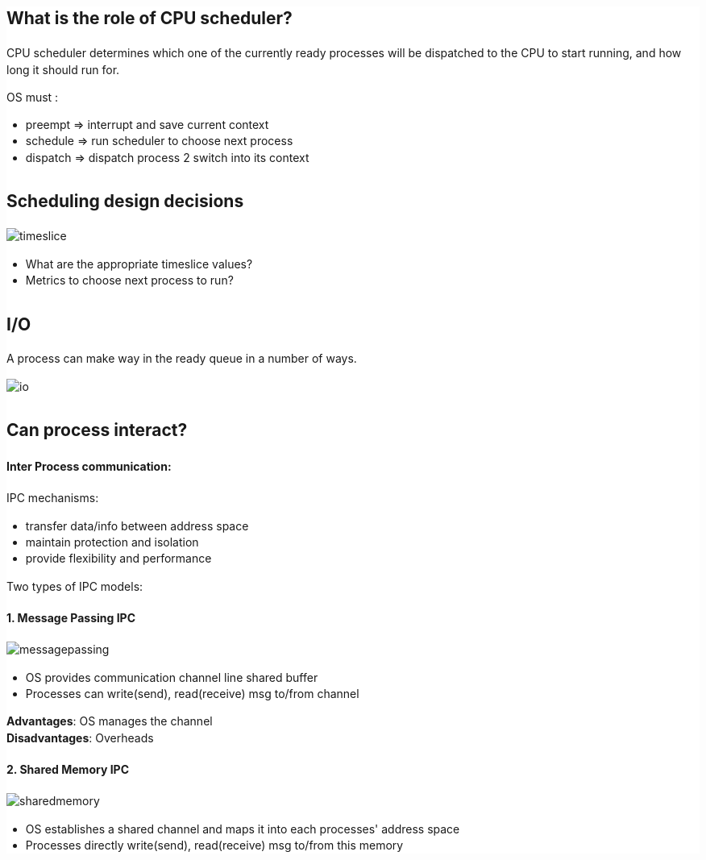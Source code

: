 ## What is the role of CPU scheduler?

CPU scheduler determines which one of the currently ready processes will be dispatched to the CPU to start running, and how long it should run for.

OS must :

* preempt => interrupt and save current context
* schedule => run scheduler to choose next process
* dispatch => dispatch process 2 switch into its context

## Scheduling design decisions

![timeslice](https://spcdn.pages.dev/blog/os/timeslice.png)

* What are the appropriate timeslice values?
* Metrics to choose next process to run?

## I/O

A process can make way in the ready queue in a number of ways.

![io](https://spcdn.pages.dev/blog/os/io.png)

## Can process interact?

#### Inter Process communication:

IPC mechanisms:

- transfer data/info between address space
- maintain protection and isolation
- provide flexibility and performance

Two types of IPC models:

####  1. **Message Passing IPC**

![messagepassing](https://spcdn.pages.dev/blog/os/messagepassing.png)

* OS provides communication channel line shared buffer
* Processes can write(send), read(receive) msg to/from channel

**Advantages**: OS manages the channel<br>
**Disadvantages**: Overheads
    
#### 2. **Shared Memory IPC**

![sharedmemory](https://spcdn.pages.dev/blog/os/sharedmemory.png)

* OS establishes a shared channel and maps it into each processes' address space
* Processes directly write(send), read(receive) msg to/from this memory
